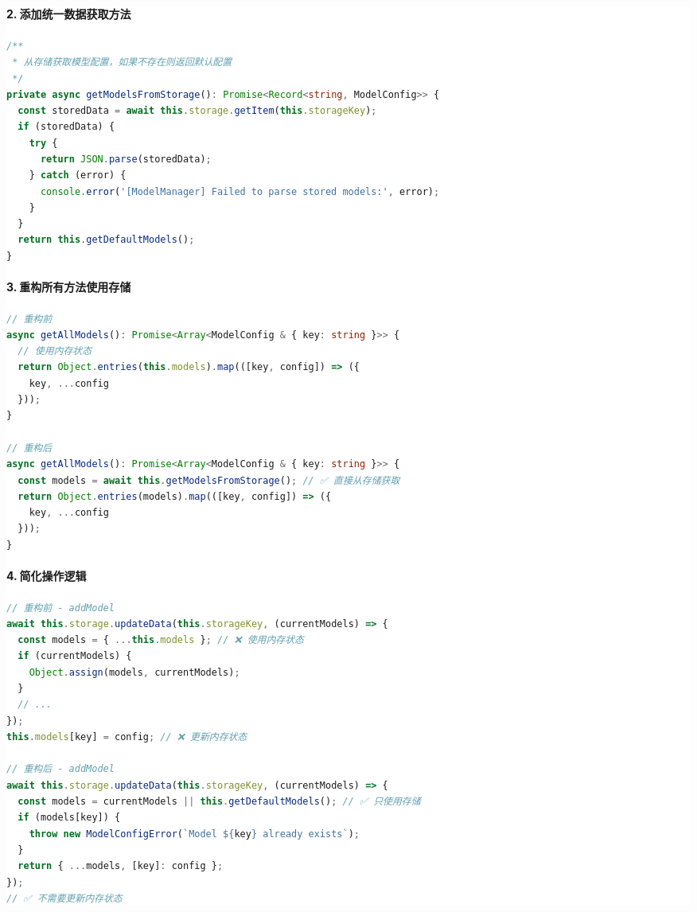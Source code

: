 #### 2. 添加统一数据获取方法
```typescript
/**
 * 从存储获取模型配置，如果不存在则返回默认配置
 */
private async getModelsFromStorage(): Promise<Record<string, ModelConfig>> {
  const storedData = await this.storage.getItem(this.storageKey);
  if (storedData) {
    try {
      return JSON.parse(storedData);
    } catch (error) {
      console.error('[ModelManager] Failed to parse stored models:', error);
    }
  }
  return this.getDefaultModels();
}
```

#### 3. 重构所有方法使用存储
```typescript
// 重构前
async getAllModels(): Promise<Array<ModelConfig & { key: string }>> {
  // 使用内存状态
  return Object.entries(this.models).map(([key, config]) => ({
    key, ...config
  }));
}

// 重构后
async getAllModels(): Promise<Array<ModelConfig & { key: string }>> {
  const models = await this.getModelsFromStorage(); // ✅ 直接从存储获取
  return Object.entries(models).map(([key, config]) => ({
    key, ...config
  }));
}
```

#### 4. 简化操作逻辑
```typescript
// 重构前 - addModel
await this.storage.updateData(this.storageKey, (currentModels) => {
  const models = { ...this.models }; // ❌ 使用内存状态
  if (currentModels) {
    Object.assign(models, currentModels);
  }
  // ...
});
this.models[key] = config; // ❌ 更新内存状态

// 重构后 - addModel
await this.storage.updateData(this.storageKey, (currentModels) => {
  const models = currentModels || this.getDefaultModels(); // ✅ 只使用存储
  if (models[key]) {
    throw new ModelConfigError(`Model ${key} already exists`);
  }
  return { ...models, [key]: config };
});
// ✅ 不需要更新内存状态
```
